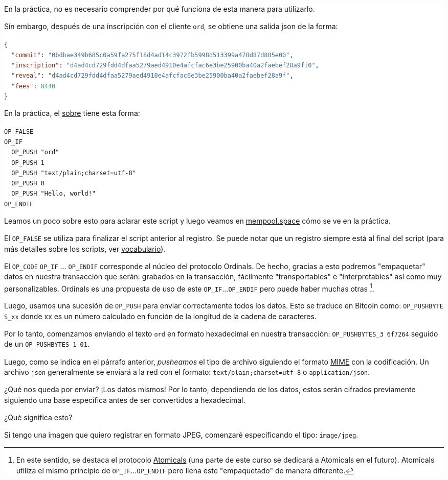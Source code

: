 En la práctica, no es necesario comprender por qué funciona de esta manera para utilizarlo.

Sin embargo, después de una inscripción con el cliente `ord`, se obtiene una salida json de la forma:

```JSON
{
  "commit": "0bdbae349b685c0a59fa275f18d4ad14c3972fb5998d513399a478d87d805e00",
  "inscription": "d4ad4cd729fdd4dfaa5279aed4910e4afcfac6e3be25900ba40a2faebef28a9fi0",
  "reveal": "d4ad4cd729fdd4dfaa5279aed4910e4afcfac6e3be25900ba40a2faebef28a9f",
  "fees": 8440
}

```

En la práctica, el [sobre](https://docs.ordinals.com/inscriptions.html) tiene esta forma:

```
OP_FALSE
OP_IF
  OP_PUSH "ord"
  OP_PUSH 1
  OP_PUSH "text/plain;charset=utf-8"
  OP_PUSH 0
  OP_PUSH "Hello, world!"
OP_ENDIF
```

Leamos un poco sobre esto para aclarar este script y luego veamos en [mempool.space](https://mempool.space) cómo se ve en la práctica.

El `OP_FALSE` se utiliza para finalizar el script anterior al registro. Se puede notar que un registro siempre está al final del script (para más detalles sobre los scripts, ver [vocabulario](#vocabulaire)). 

El `OP_CODE` `OP_IF` ... `OP_ENDIF` corresponde al núcleo del protocolo Ordinals. De hecho, gracias a esto podremos "empaquetar" datos en nuestra transacción que serán: grabados en la transacción, fácilmente "transportables" e "interpretables" así como muy personalizables. Ordinals es una propuesta de uso de este `OP_IF`...`OP_ENDIF` pero puede haber muchas otras [^1]. 

Luego, usamos una sucesión de `OP_PUSH` para enviar correctamente todos los datos. Esto se traduce en Bitcoin como: `OP_PUSHBYTES_xx` donde xx es un número calculado en función de la longitud de la cadena de caracteres.

Por lo tanto, comenzamos enviando el texto `ord` en formato hexadecimal en nuestra transacción: `OP_PUSHBYTES_3 6f7264` seguido de un `OP_PUSHBYTES_1 01`. 

Luego, como se indica en el párrafo anterior, *pusheamos* el tipo de archivo siguiendo el formato [MIME](https://developer.mozilla.org/en-US/docs/Web/HTTP/Basics_of_HTTP/MIME_types) con la codificación. Un archivo `json` generalmente se enviará a la red con el formato: `text/plain;charset=utf-8` o `application/json`. 

¿Qué nos queda por enviar? ¡Los datos mismos! Por lo tanto, dependiendo de los datos, estos serán cifrados previamente siguiendo una base específica antes de ser convertidos a hexadecimal. 

¿Qué significa esto? 

Si tengo una imagen que quiero registrar en formato JPEG, comenzaré especificando el tipo: `image/jpeg`.


[^1]: En este sentido, se destaca el protocolo [Atomicals](https://github.com/atomicals) (una parte de este curso se dedicará a Atomicals en el futuro). Atomicals utiliza el mismo principio de `OP_IF`...`OP_ENDIF` pero llena este "empaquetado" de manera diferente.
[^2]: Se debe tener en cuenta que la id de una inscripción se da por [txid]i0. El i0 determina la entrada, se puede tener algo diferente a i0 pero la mayoría son con i0. Si hay varias entradas, tendremos i1, i2,... . Pero la construcción de la id de la inscripción sigue siendo la misma.
[^3]: El término *flag* es más general en informática. La notación para las líneas de comandos varía pero a menudo son `[OPTIONS]`. Es más para informar sobre los términos en informática.  
[//]: # (3)
[//]: # (vocabulario)